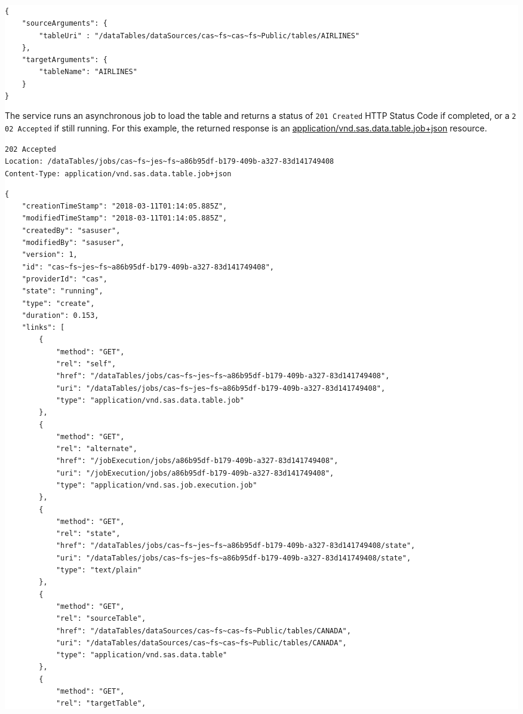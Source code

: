 ```
{
    "sourceArguments": {
        "tableUri" : "/dataTables/dataSources/cas~fs~cas~fs~Public/tables/AIRLINES"
    },
    "targetArguments": {
        "tableName": "AIRLINES"
    }
}
```

The service runs an asynchronous job to load the table and returns a status of `201 Created` HTTP Status Code if completed, or a `202 Accepted` if still running.
For this example, the returned response is an [application/vnd.sas.data.table.job+json](https://developer.sas.com/apis/rest/DataManagement/#application-vnd.sas.data.table.job~json) resource.

```
202 Accepted
Location: /dataTables/jobs/cas~fs~jes~fs~a86b95df-b179-409b-a327-83d141749408
Content-Type: application/vnd.sas.data.table.job+json
```
```
{
    "creationTimeStamp": "2018-03-11T01:14:05.885Z",
    "modifiedTimeStamp": "2018-03-11T01:14:05.885Z",
    "createdBy": "sasuser",
    "modifiedBy": "sasuser",
    "version": 1,
    "id": "cas~fs~jes~fs~a86b95df-b179-409b-a327-83d141749408",
    "providerId": "cas",
    "state": "running",
    "type": "create",
    "duration": 0.153,
    "links": [
        {
            "method": "GET",
            "rel": "self",
            "href": "/dataTables/jobs/cas~fs~jes~fs~a86b95df-b179-409b-a327-83d141749408",
            "uri": "/dataTables/jobs/cas~fs~jes~fs~a86b95df-b179-409b-a327-83d141749408",
            "type": "application/vnd.sas.data.table.job"
        },
        {
            "method": "GET",
            "rel": "alternate",
            "href": "/jobExecution/jobs/a86b95df-b179-409b-a327-83d141749408",
            "uri": "/jobExecution/jobs/a86b95df-b179-409b-a327-83d141749408",
            "type": "application/vnd.sas.job.execution.job"
        },
        {
            "method": "GET",
            "rel": "state",
            "href": "/dataTables/jobs/cas~fs~jes~fs~a86b95df-b179-409b-a327-83d141749408/state",
            "uri": "/dataTables/jobs/cas~fs~jes~fs~a86b95df-b179-409b-a327-83d141749408/state",
            "type": "text/plain"
        },
        {
            "method": "GET",
            "rel": "sourceTable",
            "href": "/dataTables/dataSources/cas~fs~cas~fs~Public/tables/CANADA",
            "uri": "/dataTables/dataSources/cas~fs~cas~fs~Public/tables/CANADA",
            "type": "application/vnd.sas.data.table"
        },
        {
            "method": "GET",
            "rel": "targetTable",
```